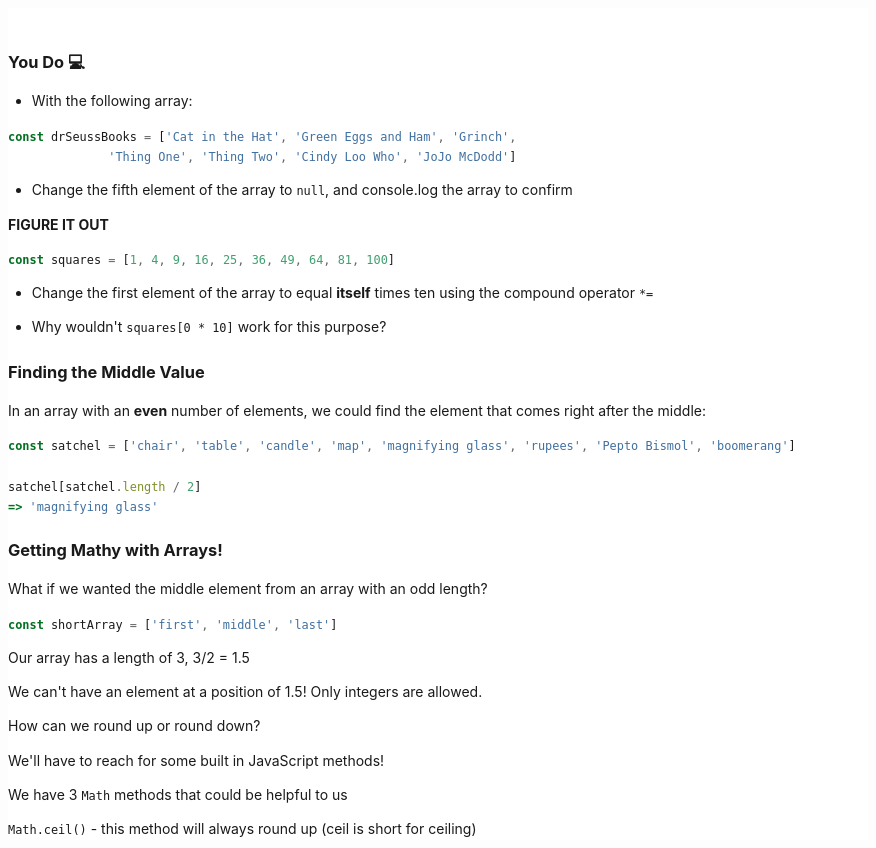 <br>


### You Do :computer:

* With the following array:

```js
const drSeussBooks = ['Cat in the Hat', 'Green Eggs and Ham', 'Grinch',
              'Thing One', 'Thing Two', 'Cindy Loo Who', 'JoJo McDodd']
```

* Change the fifth element of the array to `null`, and console.log the array to confirm


**FIGURE IT OUT**
```js
const squares = [1, 4, 9, 16, 25, 36, 49, 64, 81, 100]
```

* Change the first element of the array to equal **itself** times ten using the compound operator `*=`

* Why wouldn't `squares[0 * 10]` work for this purpose?


### Finding the Middle Value

In an array with an **even** number of elements, we could find the element that comes right after the middle:

```js
const satchel = ['chair', 'table', 'candle', 'map', 'magnifying glass', 'rupees', 'Pepto Bismol', 'boomerang']

satchel[satchel.length / 2]
=> 'magnifying glass'

```


### Getting Mathy with Arrays!

What if we wanted the middle element from an array with an odd length?

```js
const shortArray = ['first', 'middle', 'last']
```

Our array has a length of 3, 3/2 = 1.5

We can't have an element at a position of 1.5! Only integers are allowed.

How can we round up or round down?

We'll have to reach for some built in JavaScript methods!

We have 3 `Math` methods that could be helpful to us

`Math.ceil()` - this method will always round up (ceil is short for ceiling)
